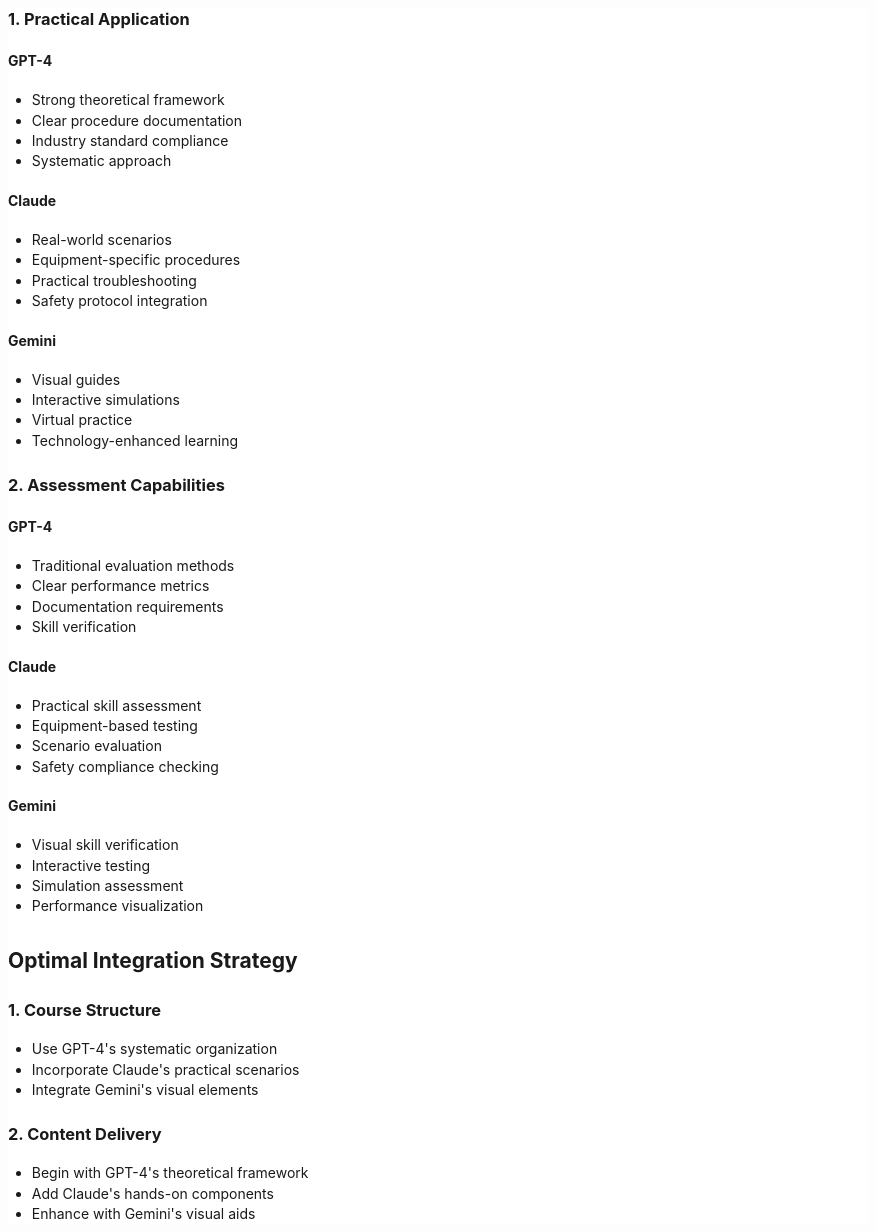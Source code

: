 ### 1. Practical Application

#### GPT-4
- Strong theoretical framework
- Clear procedure documentation
- Industry standard compliance
- Systematic approach

#### Claude
- Real-world scenarios
- Equipment-specific procedures
- Practical troubleshooting
- Safety protocol integration

#### Gemini
- Visual guides
- Interactive simulations
- Virtual practice
- Technology-enhanced learning

### 2. Assessment Capabilities

#### GPT-4
- Traditional evaluation methods
- Clear performance metrics
- Documentation requirements
- Skill verification

#### Claude
- Practical skill assessment
- Equipment-based testing
- Scenario evaluation
- Safety compliance checking

#### Gemini
- Visual skill verification
- Interactive testing
- Simulation assessment
- Performance visualization

## Optimal Integration Strategy

### 1. Course Structure
- Use GPT-4's systematic organization
- Incorporate Claude's practical scenarios
- Integrate Gemini's visual elements

### 2. Content Delivery
- Begin with GPT-4's theoretical framework
- Add Claude's hands-on components
- Enhance with Gemini's visual aids
